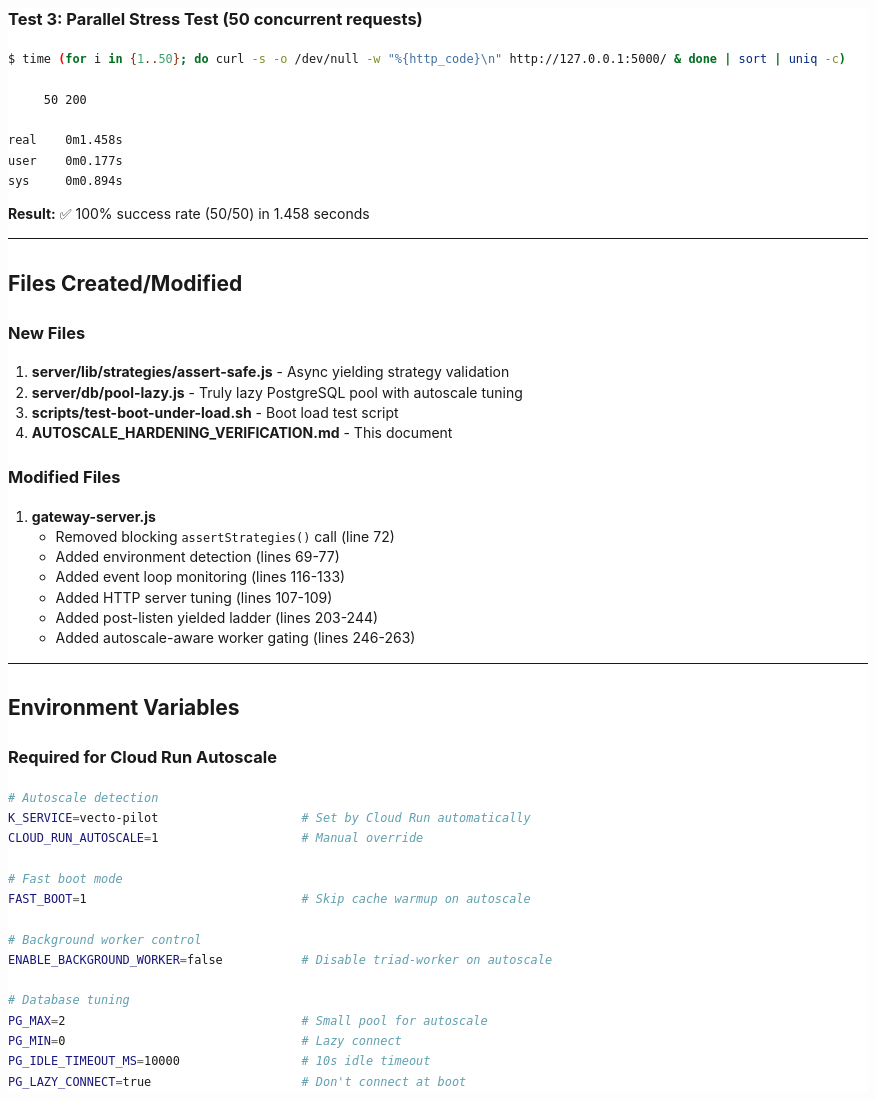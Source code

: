 
### Test 3: Parallel Stress Test (50 concurrent requests)
```bash
$ time (for i in {1..50}; do curl -s -o /dev/null -w "%{http_code}\n" http://127.0.0.1:5000/ & done | sort | uniq -c)

     50 200

real    0m1.458s
user    0m0.177s
sys     0m0.894s
```
**Result:** ✅ 100% success rate (50/50) in 1.458 seconds

---

## Files Created/Modified

### New Files
1. **server/lib/strategies/assert-safe.js** - Async yielding strategy validation
2. **server/db/pool-lazy.js** - Truly lazy PostgreSQL pool with autoscale tuning
3. **scripts/test-boot-under-load.sh** - Boot load test script
4. **AUTOSCALE_HARDENING_VERIFICATION.md** - This document

### Modified Files
1. **gateway-server.js**
   - Removed blocking `assertStrategies()` call (line 72)
   - Added environment detection (lines 69-77)
   - Added event loop monitoring (lines 116-133)
   - Added HTTP server tuning (lines 107-109)
   - Added post-listen yielded ladder (lines 203-244)
   - Added autoscale-aware worker gating (lines 246-263)

---

## Environment Variables

### Required for Cloud Run Autoscale
```bash
# Autoscale detection
K_SERVICE=vecto-pilot                    # Set by Cloud Run automatically
CLOUD_RUN_AUTOSCALE=1                    # Manual override

# Fast boot mode
FAST_BOOT=1                              # Skip cache warmup on autoscale

# Background worker control
ENABLE_BACKGROUND_WORKER=false           # Disable triad-worker on autoscale

# Database tuning
PG_MAX=2                                 # Small pool for autoscale
PG_MIN=0                                 # Lazy connect
PG_IDLE_TIMEOUT_MS=10000                 # 10s idle timeout
PG_LAZY_CONNECT=true                     # Don't connect at boot
```
